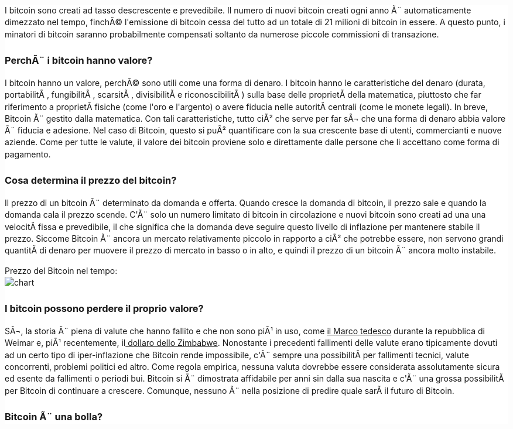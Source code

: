 I bitcoin sono creati ad tasso descrescente e prevedibile. Il numero di nuovi
bitcoin creati ogni anno Ã¨ automaticamente dimezzato nel tempo, finchÃ©
l'emissione di bitcoin cessa del tutto ad un totale di 21 milioni di bitcoin
in essere. A questo punto, i minatori di bitcoin saranno probabilmente
compensati soltanto da numerose piccole commissioni di transazione.

### PerchÃ¨ i bitcoin hanno valore?

I bitcoin hanno un valore, perchÃ© sono utili come una forma di denaro. I
bitcoin hanno le caratteristiche del denaro (durata, portabilitÃ , fungibilitÃ
, scarsitÃ , divisibilitÃ e riconoscibilitÃ ) sulla base delle proprietÃ della
matematica, piuttosto che far riferimento a proprietÃ fisiche (come l'oro e
l'argento) o avere fiducia nelle autoritÃ centrali (come le monete legali). In
breve, Bitcoin Ã¨ gestito dalla matematica. Con tali caratteristiche, tutto
ciÃ² che serve per far sÃ¬ che una forma di denaro abbia valore Ã¨ fiducia e
adesione. Nel caso di Bitcoin, questo si puÃ² quantificare con la sua
crescente base di utenti, commercianti e nuove aziende. Come per tutte le
valute, il valore dei bitcoin proviene solo e direttamente dalle persone che
li accettano come forma di pagamento.

### Cosa determina il prezzo del bitcoin?

Il prezzo di un bitcoin Ã¨ determinato da domanda e offerta. Quando cresce la
domanda di bitcoin, il prezzo sale e quando la domanda cala il prezzo scende.
C'Ã¨ solo un numero limitato di bitcoin in circolazione e nuovi bitcoin sono
creati ad una una velocitÃ fissa e prevedibile, il che significa che la
domanda deve seguire questo livello di inflazione per mantenere stabile il
prezzo. Siccome Bitcoin Ã¨ ancora un mercato relativamente piccolo in rapporto
a ciÃ² che potrebbe essere, non servono grandi quantitÃ di denaro per muovere
il prezzo di mercato in basso o in alto, e quindi il prezzo di un bitcoin Ã¨
ancora molto instabile.

Prezzo del Bitcoin nel tempo:  
![chart](/img/faq/price_chart.png?1716491272)

### I bitcoin possono perdere il proprio valore?

SÃ¬, la storia Ã¨ piena di valute che hanno fallito e che non sono piÃ¹ in
uso, come [il Marco tedesco](https://en.wikipedia.org/wiki/German_gold_mark)
durante la repubblica di Weimar e, piÃ¹ recentemente, il[ dollaro dello
Zimbabwe](https://en.wikipedia.org/wiki/Zimbabwean_dollar). Nonostante i
precedenti fallimenti delle valute erano tipicamente dovuti ad un certo tipo
di iper-inflazione che Bitcoin rende impossibile, c'Ã¨ sempre una possibilitÃ
per fallimenti tecnici, valute concorrenti, problemi politici ed altro. Come
regola empirica, nessuna valuta dovrebbe essere considerata assolutamente
sicura ed esente da fallimenti o periodi bui. Bitcoin si Ã¨ dimostrata
affidabile per anni sin dalla sua nascita e c'Ã¨ una grossa possibilitÃ per
Bitcoin di continuare a crescere. Comunque, nessuno Ã¨ nella posizione di
predire quale sarÃ il futuro di Bitcoin.

### Bitcoin Ã¨ una bolla?
